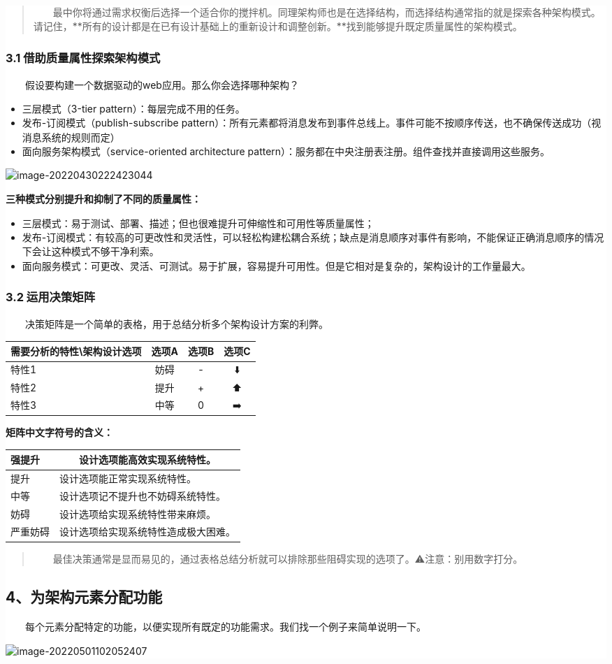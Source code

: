 > &emsp;&emsp;最中你将通过需求权衡后选择一个适合你的搅拌机。同理架构师也是在选择结构，而选择结构通常指的就是探索各种架构模式。请记住，**所有的设计都是在已有设计基础上的重新设计和调整创新。**找到能够提升既定质量属性的架构模式。
> 

### 3.1 借助质量属性探索架构模式
&emsp;&emsp;假设要构建一个数据驱动的web应用。那么你会选择哪种架构？
- 三层模式（3-tier pattern）：每层完成不用的任务。
- 发布-订阅模式（publish-subscribe pattern）：所有元素都将消息发布到事件总线上。事件可能不按顺序传送，也不确保传送成功（视消息系统的规则而定）
- 面向服务架构模式（service-oriented architecture pattern）：服务都在中央注册表注册。组件查找并直接调用这些服务。

![image-20220430222423044](https://gitee.com/tizo_kingbb/picImg/raw/master/img/20220430222423.png)



**三种模式分别提升和抑制了不同的质量属性：**
- 三层模式：易于测试、部署、描述；但也很难提升可伸缩性和可用性等质量属性；
- 发布-订阅模式：有较高的可更改性和灵活性，可以轻松构建松耦合系统；缺点是消息顺序对事件有影响，不能保证正确消息顺序的情况下会让这种模式不够干净利索。
- 面向服务模式：可更改、灵活、可测试。易于扩展，容易提升可用性。但是它相对是复杂的，架构设计的工作量最大。

### 3.2 运用决策矩阵
&emsp;&emsp;决策矩阵是一个简单的表格，用于总结分析多个架构设计方案的利弊。

| 需要分析的特性\架构设计选项 | 选项A | 选项B | 选项C |
| --------------------------- | :---: | :---: | :---: |
| 特性1                       | 妨碍  |   -   |   ⬇️   |
| 特性2                       | 提升  |   +   |   ⬆️   |
| 特性3                       | 中等  |   0   |   ➡️   |



**矩阵中文字符号的含义：**

| 强提升   | 设计选项能高效实现系统特性。         |
| :------- | ------------------------------------ |
| 提升     | 设计选项能正常实现系统特性。         |
| 中等     | 设计选项记不提升也不妨碍系统特性。   |
| 妨碍     | 设计选项给实现系统特性带来麻烦。     |
| 严重妨碍 | 设计选项给实现系统特性造成极大困难。 |



> &emsp;&emsp;最佳决策通常是显而易见的，通过表格总结分析就可以排除那些阻碍实现的选项了。⚠️注意：别用数字打分。



## 4、为架构元素分配功能

&emsp;&emsp;每个元素分配特定的功能，以便实现所有既定的功能需求。我们找一个例子来简单说明一下。

![image-20220501102052407](https://gitee.com/tizo_kingbb/picImg/raw/master/img/20220501102052.png)

